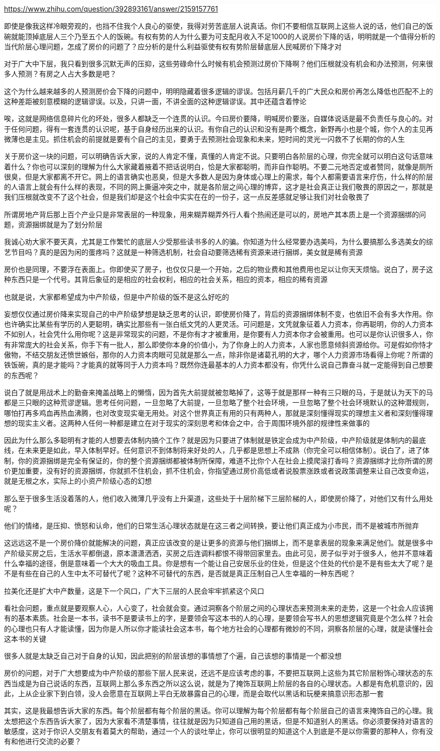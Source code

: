 https://www.zhihu.com/question/392893161/answer/2159157761

即使是像我这样冷眼旁观的，也挡不住我个人良心的驱使，我得对劳苦底层人说真话。你们不要相信互联网上这些人说的话，他们自己的饭碗就能顶掉底层人三个乃至五个人的饭碗。有权有势的人为什么要为可支配月收入不足1000的人说房价下降的话，明明就是一个值得分析的当代阶层心理问题，怎成了房价的问题了？应分析的是什么利益驱使有权有势阶层替底层人民喊房价下降才对

对于广大中下层，我只看到很多沉默无声的压抑，这些劳碌命什么时候有机会预测过房价下降啊？他们压根就没有机会和办法预测，何来很多人预测？有房之人占大多数是吧？

这个为什么越来越多的人预测房价会下降的问题中，明明隐藏着很多逻辑的谬误。包括月薪几千的广大民众和房价再怎么降低也匹配不上的这种差距被刻意模糊的逻辑谬误。以及，只讲一面，不讲全面的这种逻辑谬误。其中还蕴含着悖论

唉，这就是网络信息碎片化的坏处，很多人都缺乏一个连贯的认识。今曰房价要降，明喊房价要涨，自媒体说话是最不负责任与良心的。对于任何问题，得有一套连贯的认识呢，基于自身经历出来的认识。有你自己的认识和没有是两个概念，新野再小也是个城，你个人的主见再微薄也是主见。抓住机会的前提就是要有个自己的主见，要勇于去预测社会现象和未来，短时间的灵光一闪救不了长期的你的人生

关于房价这一块的问题，可以明确告诉大家，说的人肯定不懂，真懂的人肯定不说。只要明白各阶层的心理，你完全就可以明白这句话意味着什么？你也可以深刻的理解为什么大家藏着掖着不把话说明白，恰是大家都聪明，而非自作聪明。不要二元地否定或者赞同，就像是厕所很臭，但是大家都离不开它。网上的语言确实也恶臭，但是大多数人是因为身体或心理上的需求，每个人都需要语言来疗伤，什么样的阶层的人语言上就会有什么样的表现，不同的网上撕逼冲突之中，就是各阶层之间心理的博弈，这才是社会真正让我们敬畏的原因之一，那就是我们压根就改变不了这个社会，但是我们却是这个社会中实实在在的一份子，这一点反差感就足够让我们对社会敬畏了

所谓房地产背后那上百个产业只是非常表层的一种现象，用来糊弄糊弄外行人看个热闹还是可以的，房地产其本质上是一个资源捆绑的问题，资源捆绑就是为了划分阶层

我诚心劝大家不要天真，尤其是工作繁忙的底层人少受那些读书多的人的骗。你知道为什么经常要办选美吗，为什么要搞那么多选美女的综艺节目吗？真的是因为闲的蛋疼吗？这就是一种筛选机制，社会自动要筛选稀有资源来进行捆绑，美女就是稀有资源

房价也是同理，不要浮在表面上。你即使买了房子，也仅仅只是一个开始，之后的物业费和其他费用也足以让你天天烦恼。说白了，房子这种东西只是一个代号。其背后象征的是相应的社会权利，相应的社会关系，相应的资本，相应的稀有资源

也就是说，大家都希望成为中产阶级，但是中产阶级的饭不是这么好吃的

妄想仅仅通过房价降来实现自己的中产阶级梦想是缺乏思考的认识，即使房价降了，背后的资源捆绑体制不变，也依旧不会有多大作用。你也许确实比某些有学历的人更聪明，确实比那些有一张白纸文凭的人更灵活。可问题是，文凭就象征着人力资本，你再聪明，你的人力资本不如别人，社会凭什么用你呢？这是非常现实的问题，不是你有才才被重用，是你要有人力资本你才会被重用。也可以是你认识很多人，你有非常庞大的社会关系，你手下有一批人，那么即使你本身的价值小，为了你身上的人力资本，人家也愿意倾斜资源给你。可是假如你恃才傲物，不结交朋友还愤世嫉俗，那你的人力资本肉眼可见就是那么一点，除非你是诸葛孔明的大才，哪个人力资源市场看得上你呢？所谓的铁饭碗，真的是才能吗？才能真的就等同于人力资本吗？既然你连最基本的人力资本都没有，你凭什么说自己靠奋斗就一定能得到自己想要的东西呢？

说白了就是用战术上的勤奋来掩盖战略上的懒惰，因为首先大前提就被忽略掉了，这等于就是那样一种有三只眼的马，于是就认为天下的马都是三只眼的这种荒谬逻辑。思考任何问题，一旦忽略了大前提，一旦忽略了整个社会环境，一旦忽略了整个社会环境默认的这种潜规则，哪怕打再多鸡血再热血沸腾，也对改变现实毫无用处。对这个世界真正有用的只有两种人，那就是深刻懂得现实的理想主义者和深刻懂得理想的现实主义者。这两种人任何一种都是建立在对于现实的深刻思考和体会之中，合于周围环境外部的规律性来做事的

因此为什么那么多聪明有才能的人想要去体制内搞个工作？就是因为只要进了体制就是铁定会成为中产阶级，中产阶级就是体制内的最底线，在未来更是如此，早入体制早好。任何意识不到体制将来好处的人，几乎都是思想上不成熟（你完全可以相信体制）。说白了，进了体制，你的资源捆绑是完全有保证的，你的整个资源捆绑都被体制所保障，难道不比你个人在社会上摸爬滚打香吗？资源捆绑才比你所谓的房价更加重要，没有好的资源捆绑，你就抓不住机会，抓不住机会，你指望通过房价高低或者说股票涨跌或者说政策调整来让自己改变命运，就是无根之水，实际上的小资产阶级心态的幻想

那么至于很多生活没着落的人，他们收入微薄几乎没有上升渠道，这些处于十层阶梯下三层阶梯的人，即使房价降了，对他们又有什么用处呢？

他们的情绪，是压抑、愤怒和认命，他们的日常生活心理状态就是在这三者之间转换，要让他们真正成为小市民，而不是被城市所抛弃

这远远这不是一个房价降价就能解决的问题，真正应该改变的是让更多的资源与他们捆绑上，而不是拿表层的现象来满足他们。就是很多中产阶级买房之后，生活水平都倒退，原本潇潇洒洒，买房之后连调料都恨不得带回家里去。由此可见，房子似乎对于很多人，他并不意味着什么幸福的途径，倒是意味着一个大大的吸血工具。你是想有一个能让自己安居乐业的住处，但是这个住处的代价是不是有些太大了呢？是不是有些在自己的人生中太不可替代了呢？这种不可替代的东西，是否就是真正压制自己人生幸福的一种东西呢？

拉美化还是扩大中产数量，这是下一个风口，广大下三层的人民会牢牢抓紧这个风口

看社会问题，重点就是要观察人心，人心变了，社会就会变。通过洞察各个阶层之间的心理状态来预测未来的走势，这是一个社会人应该拥有的基本素质。社会是一本书，读书不是要读书上的字，是要领会写这本书的人的心理，是要领会写书人的思想逻辑究竟是个怎么样？社会的心理也只有人才能读懂，因为你是人所以你才能读社会这本书，每个地方社会的心理都有微妙的不同，洞察各阶层的心理，就是读懂社会这本书的关键

很多人就是太缺乏自己对于自身的认知，因此把别的阶层该想的事情想了个遍，自己该想的事情是一个都没想

房价的问题，对于广大想要成为中产阶级的那些下层人民来说，还远不是应该考虑的事，不要把互联网上这些为其它阶层粉饰心理状态的东西当成是为自己说话的东西，互联网上那么多东西之所以这么说，就是为了掩饰互联网上阶层的各自的心理状态。人都是有危机意识的，因此，上从企业家下到白领，没人会愿意在互联网上平白无故暴露自己的心理，而是会取代以黑话和玩梗来搞意识形态那一套

其实，这是我最想告诉大家的东西。每个阶层都有每个阶层的黑话。你可以理解为每个阶层都有每个阶层自己的语言来掩饰自己的心理。我太想把这个东西告诉大家了，因为大家看不清楚事情，往往就是因为只知道自己用的黑话，但是不知道别人的黑话。你必须要保持对语言的敏感度，这对于你识人交朋友有着莫大的帮助，通过一个人的谈吐举止，你可以很明显的知道这个人到底是不是以你需要的那种人，你有没有和他进行交流的必要？
